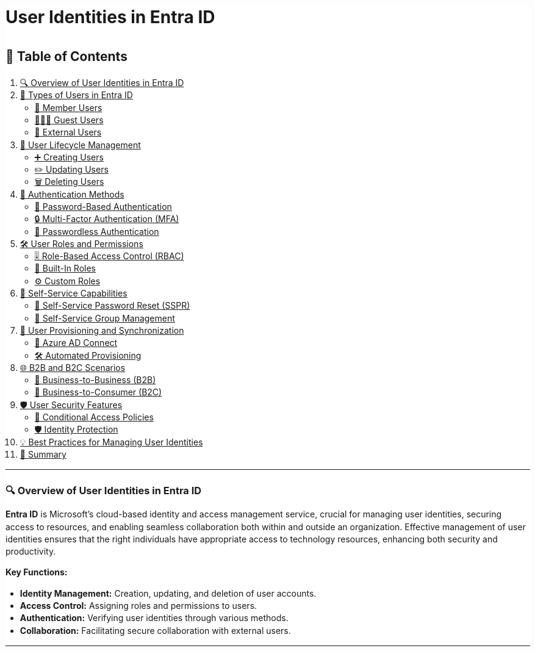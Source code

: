 # User Identities in Entra ID

## 📑 Table of Contents

1. [🔍 Overview of User Identities in Entra ID](#-overview-of-user-identities-in-entra-id)
2. [👤 Types of Users in Entra ID](#-types-of-users-in-entra-id)
   - [👥 Member Users](#-member-users)
   - [🧑‍🤝‍🧑 Guest Users](#-guest-users)
   - [🔗 External Users](#-external-users)
3. [🔧 User Lifecycle Management](#-user-lifecycle-management)
   - [➕ Creating Users](#-creating-users)
   - [✏️ Updating Users](#-updating-users)
   - [🗑️ Deleting Users](#-deleting-users)
4. [🔐 Authentication Methods](#-authentication-methods)
   - [🔑 Password-Based Authentication](#-password-based-authentication)
   - [🔒 Multi-Factor Authentication (MFA)](#-multi-factor-authentication-mfa)
   - [🚫 Passwordless Authentication](#-passwordless-authentication)
5. [🛠️ User Roles and Permissions](#-user-roles-and-permissions)
   - [🎚️ Role-Based Access Control (RBAC)](#-role-based-access-control-rbac)
   - [📌 Built-In Roles](#-built-in-roles)
   - [⚙️ Custom Roles](#-custom-roles)
6. [🔄 Self-Service Capabilities](#-self-service-capabilities)
   - [🔄 Self-Service Password Reset (SSPR)](#-self-service-password-reset-sspr)
   - [🔄 Self-Service Group Management](#-self-service-group-management)
7. [🔄 User Provisioning and Synchronization](#-user-provisioning-and-synchronization)
   - [🔗 Azure AD Connect](#-azure-ad-connect)
   - [🛠️ Automated Provisioning](#-automated-provisioning)
8. [🌐 B2B and B2C Scenarios](#-b2b-and-b2c-scenarios)
   - [👥 Business-to-Business (B2B)](#-business-to-business-b2b)
   - [👥 Business-to-Consumer (B2C)](#-business-to-consumer-b2c)
9. [🛡️ User Security Features](#-user-security-features)
   - [🔄 Conditional Access Policies](#-conditional-access-policies)
   - [🛡️ Identity Protection](#-identity-protection)
10. [💡 Best Practices for Managing User Identities](#-best-practices-for-managing-user-identities)
11. [📌 Summary](#-summary)

---

### 🔍 Overview of User Identities in Entra ID

**Entra ID** is Microsoft’s cloud-based identity and access management service, crucial for managing user identities, securing access to resources, and enabling seamless collaboration both within and outside an organization. Effective management of user identities ensures that the right individuals have appropriate access to technology resources, enhancing both security and productivity.

**Key Functions:**

- **Identity Management:** Creation, updating, and deletion of user accounts.
- **Access Control:** Assigning roles and permissions to users.
- **Authentication:** Verifying user identities through various methods.
- **Collaboration:** Facilitating secure collaboration with external users.

---